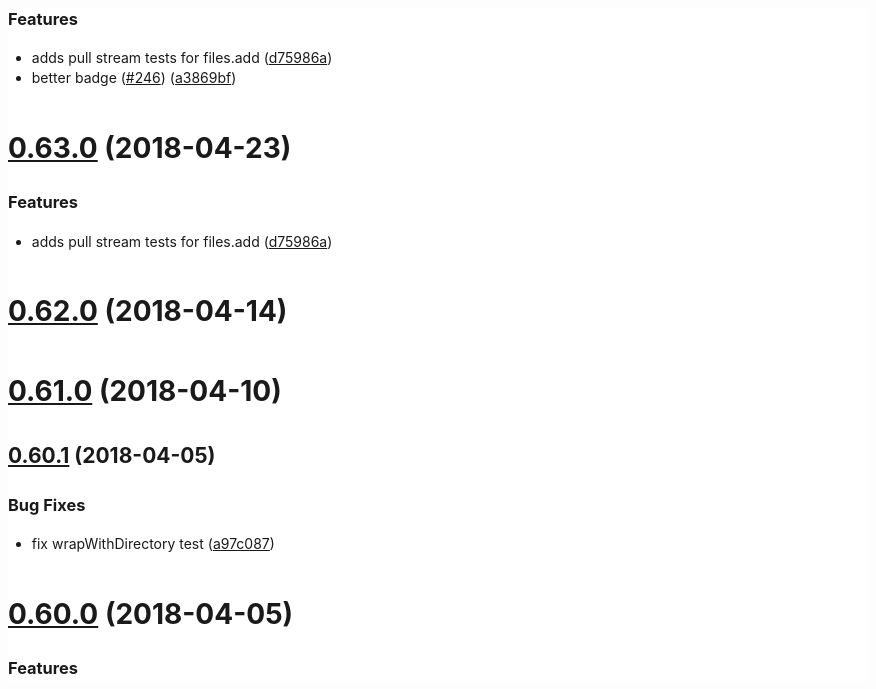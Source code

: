 
### Features

* adds pull stream tests for files.add ([d75986a](https://github.com/ipfs/interface-ipfs-core/commit/d75986a))
* better badge ([#246](https://github.com/ipfs/interface-ipfs-core/issues/246)) ([a3869bf](https://github.com/ipfs/interface-ipfs-core/commit/a3869bf))



<a name="0.63.0"></a>
# [0.63.0](https://github.com/ipfs/interface-ipfs-core/compare/v0.62.0...v0.63.0) (2018-04-23)


### Features

* adds pull stream tests for files.add ([d75986a](https://github.com/ipfs/interface-ipfs-core/commit/d75986a))



<a name="0.62.0"></a>
# [0.62.0](https://github.com/ipfs/interface-ipfs-core/compare/v0.61.0...v0.62.0) (2018-04-14)



<a name="0.61.0"></a>
# [0.61.0](https://github.com/ipfs/interface-ipfs-core/compare/v0.60.1...v0.61.0) (2018-04-10)



<a name="0.60.1"></a>
## [0.60.1](https://github.com/ipfs/interface-ipfs-core/compare/v0.60.0...v0.60.1) (2018-04-05)


### Bug Fixes

* fix wrapWithDirectory test ([a97c087](https://github.com/ipfs/interface-ipfs-core/commit/a97c087))



<a name="0.60.0"></a>
# [0.60.0](https://github.com/ipfs/interface-ipfs-core/compare/v0.59.0...v0.60.0) (2018-04-05)


### Features

